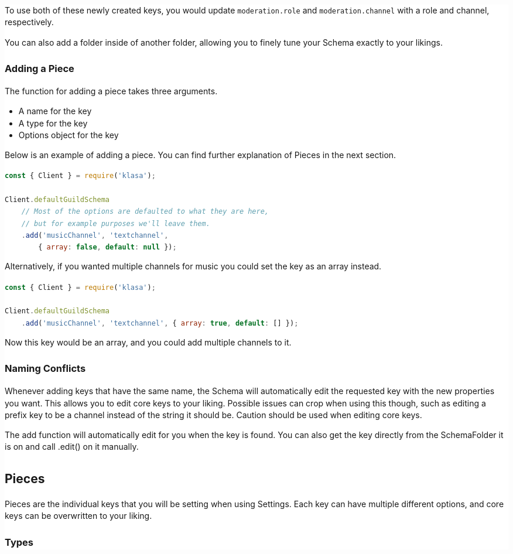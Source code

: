 To use both of these newly created keys, you would update `moderation.role` and `moderation.channel` with a role and channel, respectively.

You can also add a folder inside of another folder, allowing you to finely tune your Schema exactly to your likings.

### <a name="schema-folder-addpiece"></a>Adding a Piece

The function for adding a piece takes three arguments.

-   A name for the key
-   A type for the key
-   Options object for the key

Below is an example of adding a piece. You can find further explanation of Pieces in the next section.

```javascript
const { Client } = require('klasa');

Client.defaultGuildSchema
	// Most of the options are defaulted to what they are here,
	// but for example purposes we'll leave them.
	.add('musicChannel', 'textchannel',
		{ array: false, default: null });
```


Alternatively, if you wanted multiple channels for music you could set the key as an array instead.

```javascript
const { Client } = require('klasa');

Client.defaultGuildSchema
	.add('musicChannel', 'textchannel', { array: true, default: [] });
```

Now this key would be an array, and you could add multiple channels to it.

### <a name="schema-folder-conflicts"></a>Naming Conflicts

Whenever adding keys that have the same name, the Schema will automatically edit the requested key with the new properties you want. This allows you to edit core keys to your liking. Possible issues can crop when using this though, such as editing a prefix key to be a channel instead of the string it should be. Caution should be used when editing core keys.

The add function will automatically edit for you when the key is found. You can also get the key directly from the SchemaFolder it is on  and call .edit() on it manually.


## <a name="schema-pieces"></a>Pieces

Pieces are the individual keys that you  will be setting when using Settings. Each key can have multiple different options, and core keys can be overwritten to your liking.

### <a name="schema-piece-types"></a>Types

